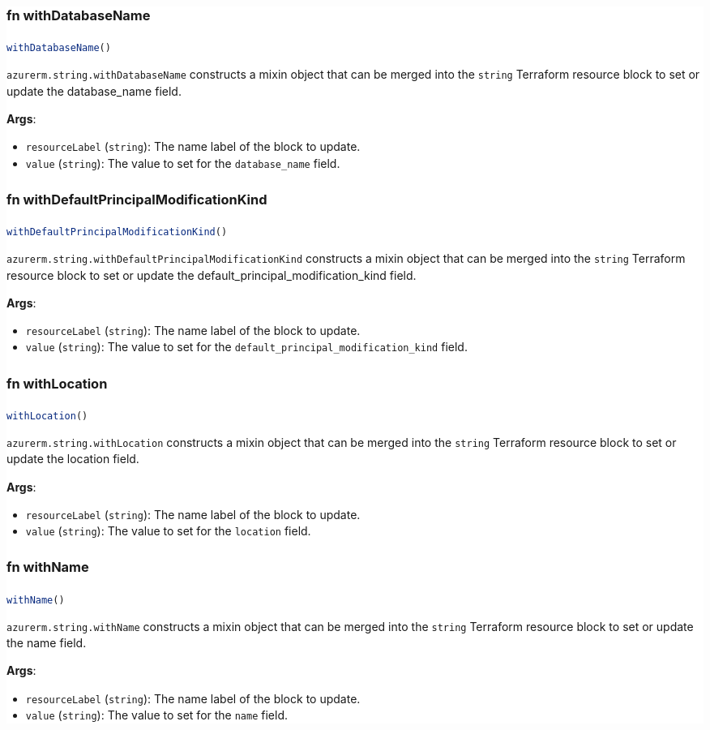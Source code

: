 
### fn withDatabaseName

```ts
withDatabaseName()
```

`azurerm.string.withDatabaseName` constructs a mixin object that can be merged into the `string`
Terraform resource block to set or update the database_name field.



**Args**:
  - `resourceLabel` (`string`): The name label of the block to update.
  - `value` (`string`): The value to set for the `database_name` field.


### fn withDefaultPrincipalModificationKind

```ts
withDefaultPrincipalModificationKind()
```

`azurerm.string.withDefaultPrincipalModificationKind` constructs a mixin object that can be merged into the `string`
Terraform resource block to set or update the default_principal_modification_kind field.



**Args**:
  - `resourceLabel` (`string`): The name label of the block to update.
  - `value` (`string`): The value to set for the `default_principal_modification_kind` field.


### fn withLocation

```ts
withLocation()
```

`azurerm.string.withLocation` constructs a mixin object that can be merged into the `string`
Terraform resource block to set or update the location field.



**Args**:
  - `resourceLabel` (`string`): The name label of the block to update.
  - `value` (`string`): The value to set for the `location` field.


### fn withName

```ts
withName()
```

`azurerm.string.withName` constructs a mixin object that can be merged into the `string`
Terraform resource block to set or update the name field.



**Args**:
  - `resourceLabel` (`string`): The name label of the block to update.
  - `value` (`string`): The value to set for the `name` field.
